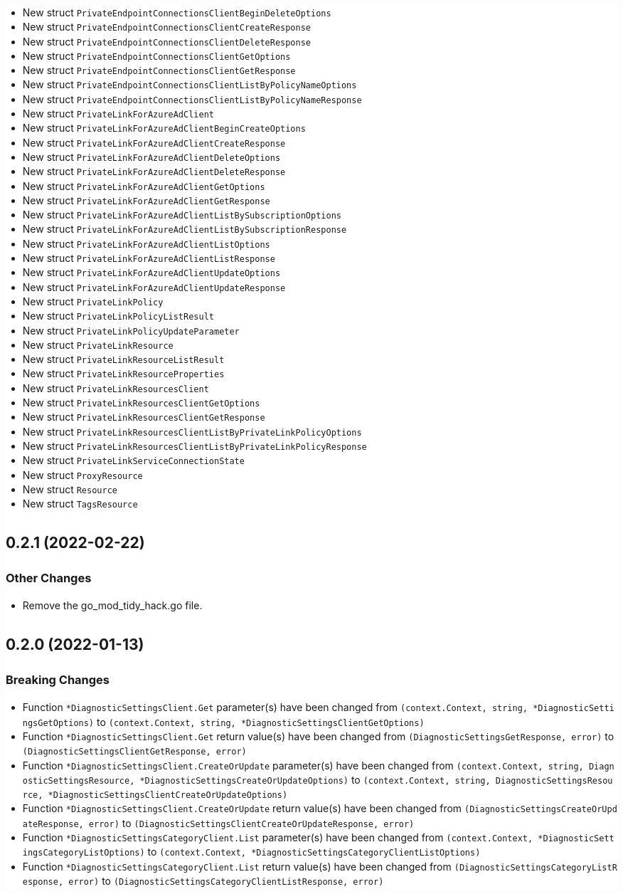 - New struct `PrivateEndpointConnectionsClientBeginDeleteOptions`
- New struct `PrivateEndpointConnectionsClientCreateResponse`
- New struct `PrivateEndpointConnectionsClientDeleteResponse`
- New struct `PrivateEndpointConnectionsClientGetOptions`
- New struct `PrivateEndpointConnectionsClientGetResponse`
- New struct `PrivateEndpointConnectionsClientListByPolicyNameOptions`
- New struct `PrivateEndpointConnectionsClientListByPolicyNameResponse`
- New struct `PrivateLinkForAzureAdClient`
- New struct `PrivateLinkForAzureAdClientBeginCreateOptions`
- New struct `PrivateLinkForAzureAdClientCreateResponse`
- New struct `PrivateLinkForAzureAdClientDeleteOptions`
- New struct `PrivateLinkForAzureAdClientDeleteResponse`
- New struct `PrivateLinkForAzureAdClientGetOptions`
- New struct `PrivateLinkForAzureAdClientGetResponse`
- New struct `PrivateLinkForAzureAdClientListBySubscriptionOptions`
- New struct `PrivateLinkForAzureAdClientListBySubscriptionResponse`
- New struct `PrivateLinkForAzureAdClientListOptions`
- New struct `PrivateLinkForAzureAdClientListResponse`
- New struct `PrivateLinkForAzureAdClientUpdateOptions`
- New struct `PrivateLinkForAzureAdClientUpdateResponse`
- New struct `PrivateLinkPolicy`
- New struct `PrivateLinkPolicyListResult`
- New struct `PrivateLinkPolicyUpdateParameter`
- New struct `PrivateLinkResource`
- New struct `PrivateLinkResourceListResult`
- New struct `PrivateLinkResourceProperties`
- New struct `PrivateLinkResourcesClient`
- New struct `PrivateLinkResourcesClientGetOptions`
- New struct `PrivateLinkResourcesClientGetResponse`
- New struct `PrivateLinkResourcesClientListByPrivateLinkPolicyOptions`
- New struct `PrivateLinkResourcesClientListByPrivateLinkPolicyResponse`
- New struct `PrivateLinkServiceConnectionState`
- New struct `ProxyResource`
- New struct `Resource`
- New struct `TagsResource`


## 0.2.1 (2022-02-22)

### Other Changes

- Remove the go_mod_tidy_hack.go file.

## 0.2.0 (2022-01-13)
### Breaking Changes

- Function `*DiagnosticSettingsClient.Get` parameter(s) have been changed from `(context.Context, string, *DiagnosticSettingsGetOptions)` to `(context.Context, string, *DiagnosticSettingsClientGetOptions)`
- Function `*DiagnosticSettingsClient.Get` return value(s) have been changed from `(DiagnosticSettingsGetResponse, error)` to `(DiagnosticSettingsClientGetResponse, error)`
- Function `*DiagnosticSettingsClient.CreateOrUpdate` parameter(s) have been changed from `(context.Context, string, DiagnosticSettingsResource, *DiagnosticSettingsCreateOrUpdateOptions)` to `(context.Context, string, DiagnosticSettingsResource, *DiagnosticSettingsClientCreateOrUpdateOptions)`
- Function `*DiagnosticSettingsClient.CreateOrUpdate` return value(s) have been changed from `(DiagnosticSettingsCreateOrUpdateResponse, error)` to `(DiagnosticSettingsClientCreateOrUpdateResponse, error)`
- Function `*DiagnosticSettingsCategoryClient.List` parameter(s) have been changed from `(context.Context, *DiagnosticSettingsCategoryListOptions)` to `(context.Context, *DiagnosticSettingsCategoryClientListOptions)`
- Function `*DiagnosticSettingsCategoryClient.List` return value(s) have been changed from `(DiagnosticSettingsCategoryListResponse, error)` to `(DiagnosticSettingsCategoryClientListResponse, error)`